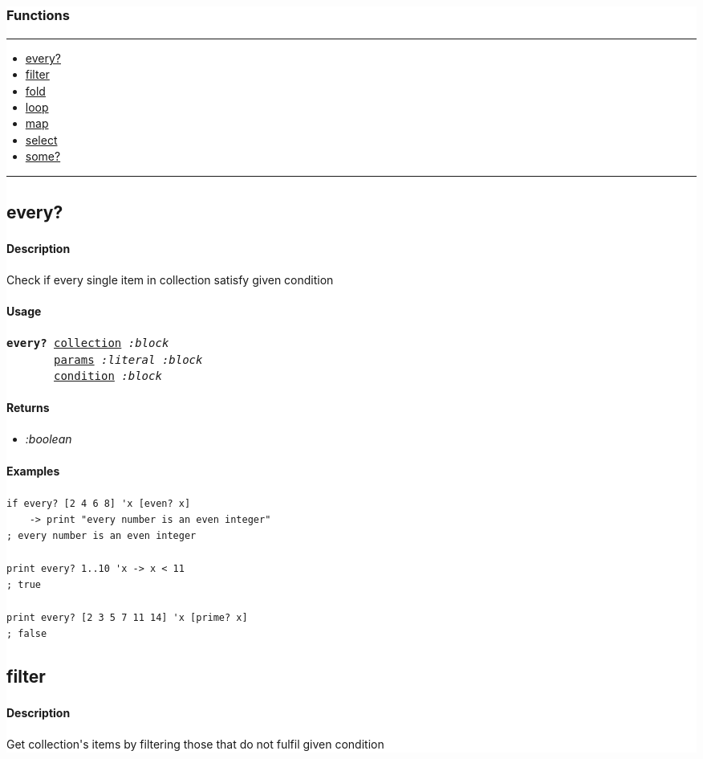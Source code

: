 ### Functions

---


   * [every?](#every?)
   * [filter](#filter)
   * [fold](#fold)
   * [loop](#loop)
   * [map](#map)
   * [select](#select)
   * [some?](#some?)


---


## every?

#### Description

Check if every single item in collection satisfy given condition

#### Usage

<pre>
<b>every?</b> <ins>collection</ins> <i>:block</i>
       <ins>params</ins> <i>:literal</i> <i>:block</i>
       <ins>condition</ins> <i>:block</i>
</pre>

#### Returns

- *:boolean*

#### Examples

```red
if every? [2 4 6 8] 'x [even? x] 
    -> print "every number is an even integer"
; every number is an even integer

print every? 1..10 'x -> x < 11
; true

print every? [2 3 5 7 11 14] 'x [prime? x]
; false
```

## filter

#### Description

Get collection's items by filtering those that do not fulfil given condition
